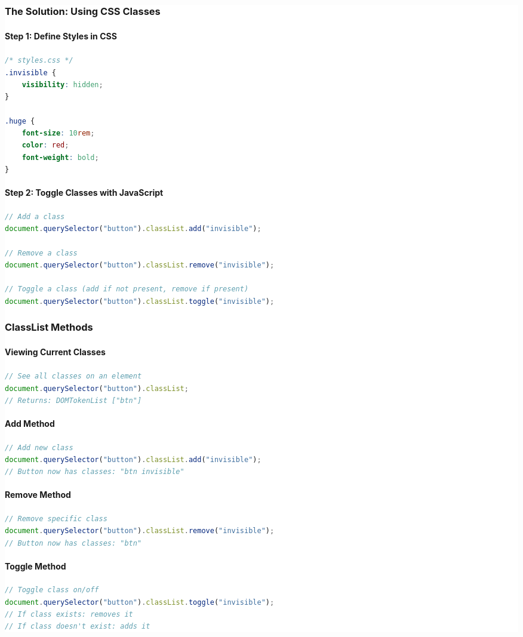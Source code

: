 ### The Solution: Using CSS Classes

#### Step 1: Define Styles in CSS
```css
/* styles.css */
.invisible {
    visibility: hidden;
}

.huge {
    font-size: 10rem;
    color: red;
    font-weight: bold;
}
```

#### Step 2: Toggle Classes with JavaScript
```javascript
// Add a class
document.querySelector("button").classList.add("invisible");

// Remove a class
document.querySelector("button").classList.remove("invisible");

// Toggle a class (add if not present, remove if present)
document.querySelector("button").classList.toggle("invisible");
```

### ClassList Methods

#### Viewing Current Classes
```javascript
// See all classes on an element
document.querySelector("button").classList;
// Returns: DOMTokenList ["btn"]
```

#### Add Method
```javascript
// Add new class
document.querySelector("button").classList.add("invisible");
// Button now has classes: "btn invisible"
```

#### Remove Method
```javascript
// Remove specific class
document.querySelector("button").classList.remove("invisible");
// Button now has classes: "btn"
```

#### Toggle Method
```javascript
// Toggle class on/off
document.querySelector("button").classList.toggle("invisible");
// If class exists: removes it
// If class doesn't exist: adds it
```
